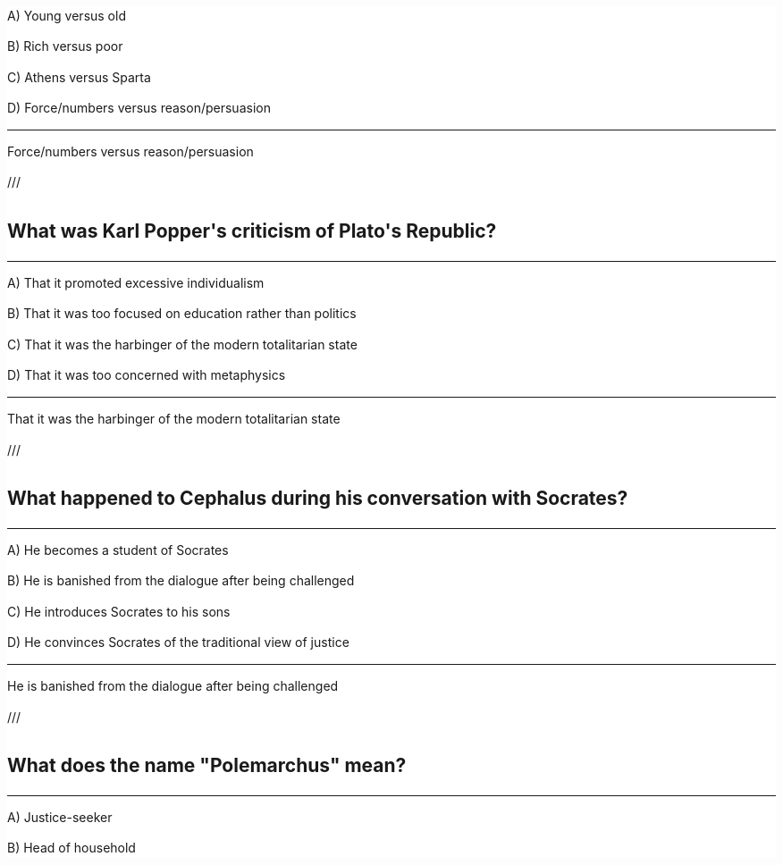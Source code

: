 
A) Young versus old

B) Rich versus poor

C) Athens versus Sparta

D) Force/numbers versus reason/persuasion

---

Force/numbers versus reason/persuasion

///

## What was Karl Popper's criticism of Plato's Republic?

---

A) That it promoted excessive individualism

B) That it was too focused on education rather than politics

C) That it was the harbinger of the modern totalitarian state

D) That it was too concerned with metaphysics

---

That it was the harbinger of the modern totalitarian state

///

## What happened to Cephalus during his conversation with Socrates?

---

A) He becomes a student of Socrates

B) He is banished from the dialogue after being challenged

C) He introduces Socrates to his sons

D) He convinces Socrates of the traditional view of justice

---

He is banished from the dialogue after being challenged

///

## What does the name "Polemarchus" mean?

---

A) Justice-seeker

B) Head of household
